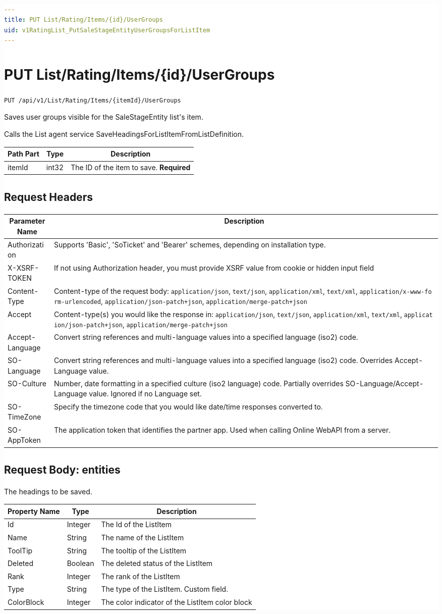 ```yaml
---
title: PUT List/Rating/Items/{id}/UserGroups
uid: v1RatingList_PutSaleStageEntityUserGroupsForListItem
---
```


# PUT List/Rating/Items/{id}/UserGroups

```http
PUT /api/v1/List/Rating/Items/{itemId}/UserGroups
```

Saves user groups visible for the SaleStageEntity list's item.


Calls the List agent service SaveHeadingsForListItemFromListDefinition.





| Path Part | Type | Description |
|-----------|------|-------------|
| itemId | int32 | The ID of the item to save. **Required** |



## Request Headers

| Parameter Name | Description |
|----------------|-------------|
| Authorization  | Supports 'Basic', 'SoTicket' and 'Bearer' schemes, depending on installation type. |
| X-XSRF-TOKEN   | If not using Authorization header, you must provide XSRF value from cookie or hidden input field |
| Content-Type | Content-type of the request body: `application/json`, `text/json`, `application/xml`, `text/xml`, `application/x-www-form-urlencoded`, `application/json-patch+json`, `application/merge-patch+json` |
| Accept         | Content-type(s) you would like the response in: `application/json`, `text/json`, `application/xml`, `text/xml`, `application/json-patch+json`, `application/merge-patch+json` |
| Accept-Language | Convert string references and multi-language values into a specified language (iso2) code. |
| SO-Language | Convert string references and multi-language values into a specified language (iso2) code. Overrides Accept-Language value. |
| SO-Culture | Number, date formatting in a specified culture (iso2 language) code. Partially overrides SO-Language/Accept-Language value. Ignored if no Language set. |
| SO-TimeZone | Specify the timezone code that you would like date/time responses converted to. |
| SO-AppToken | The application token that identifies the partner app. Used when calling Online WebAPI from a server. |

## Request Body: entities 

The headings to be saved. 

| Property Name | Type |  Description |
|----------------|------|--------------|
| Id | Integer | The Id of the ListItem |
| Name | String | The name of the ListItem |
| ToolTip | String | The tooltip of the ListItem |
| Deleted | Boolean | The deleted status of the ListItem |
| Rank | Integer | The rank of the ListItem |
| Type | String | The type of the ListItem. Custom field. |
| ColorBlock | Integer | The color indicator of the ListItem color block |